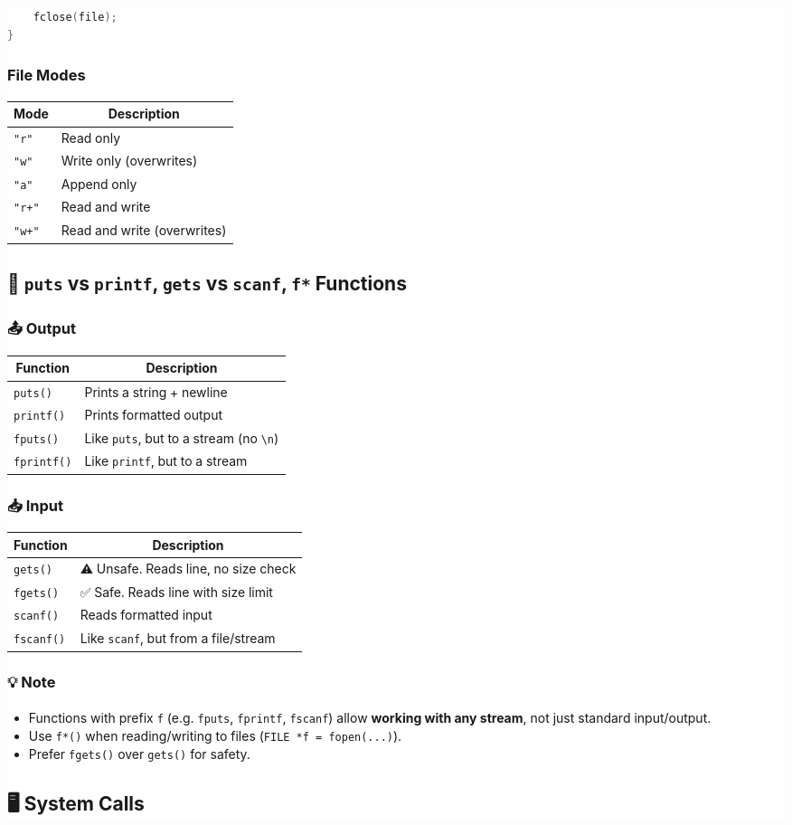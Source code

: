 ```c
    fclose(file);
}
```

### File Modes

| Mode   | Description                 |
| ------ | --------------------------- |
| `"r"`  | Read only                   |
| `"w"`  | Write only (overwrites)     |
| `"a"`  | Append only                 |
| `"r+"` | Read and write              |
| `"w+"` | Read and write (overwrites) |

## 🧾 `puts` vs `printf`, `gets` vs `scanf`, `f*` Functions

### 📤 Output

| Function    | Description                            |
| ----------- | -------------------------------------- |
| `puts()`    | Prints a string + newline              |
| `printf()`  | Prints formatted output                |
| `fputs()`   | Like `puts`, but to a stream (no `\n`) |
| `fprintf()` | Like `printf`, but to a stream         |

### 📥 Input

| Function   | Description                          |
| ---------- | ------------------------------------ |
| `gets()`   | ⚠️ Unsafe. Reads line, no size check |
| `fgets()`  | ✅ Safe. Reads line with size limit  |
| `scanf()`  | Reads formatted input                |
| `fscanf()` | Like `scanf`, but from a file/stream |

### 💡 Note

- Functions with prefix `f` (e.g. `fputs`, `fprintf`, `fscanf`) allow **working with any stream**, not just standard input/output.
- Use `f*()` when reading/writing to files (`FILE *f = fopen(...)`).
- Prefer `fgets()` over `gets()` for safety.

## 🖥️ System Calls
